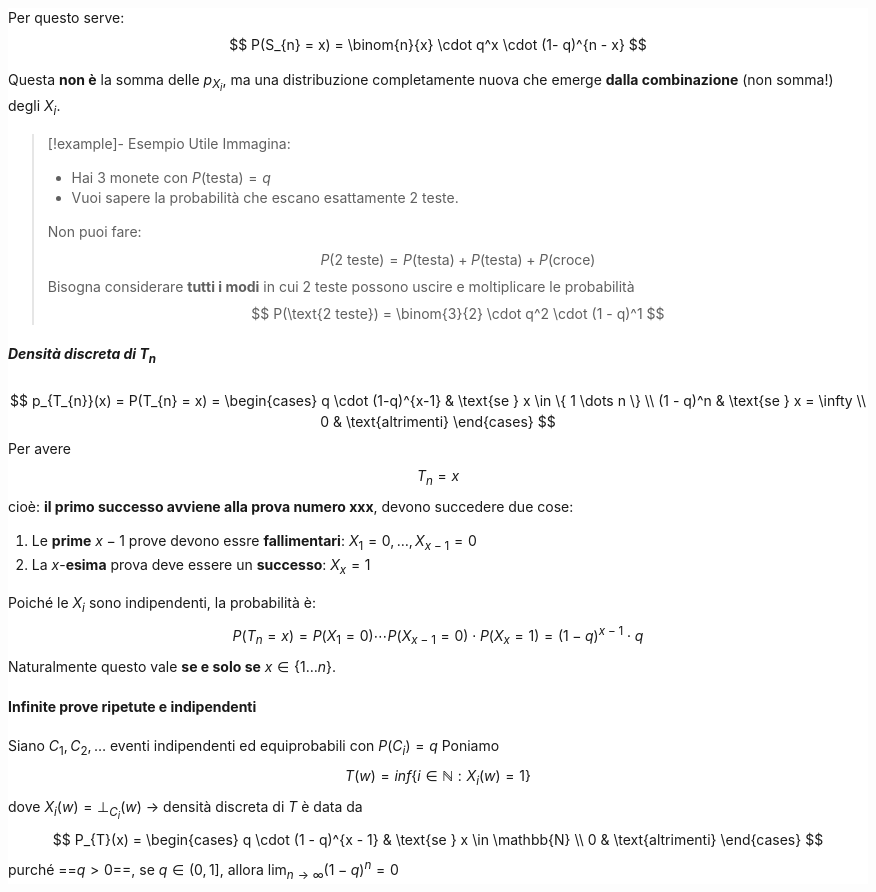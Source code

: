 Per questo serve:
$$
P(S_{n} = x) = \binom{n}{x} \cdot q^x \cdot (1- q)^{n - x}
$$

Questa **non è** la somma delle $p_{X_{i}}$​​, ma una distribuzione completamente nuova che emerge **dalla combinazione** (non somma!) degli $X_{i}$.

>[!example]- Esempio Utile
>Immagina:
>- Hai 3 monete con $P(\text{testa})=q$
>- Vuoi sapere la probabilità che escano esattamente 2 teste.
>
> Non puoi fare:
> $$
> P(\text{2 teste}) = P(\text{testa}) + P(\text{testa}) + P(\text{croce})
> $$
> Bisogna considerare **tutti i modi** in cui 2 teste possono uscire e moltiplicare le probabilità
> $$
> P(\text{2 teste}) = \binom{3}{2} \cdot q^2 \cdot (1 - q)^1
> $$


##### Densità discreta di $T_{n}$
$$
p_{T_{n}}(x) = P(T_{n} = x) = \begin{cases}
q \cdot (1-q)^{x-1} & \text{se } x \in \{ 1 \dots n \} \\
(1 - q)^n & \text{se } x = \infty \\
0 & \text{altrimenti}
\end{cases}
$$
Per avere 
$$
T_{n} = x
$$
cioè: **il primo successo avviene alla prova numero xxx**, devono succedere due cose:
1. Le **prime** $x-1$ prove devono essre **fallimentari**: $X_{1} = 0, \dots, X_{x - 1} = 0$
2. La $x$-**esima** prova deve essere un **successo**: $X_{x} = 1$

Poiché le $X_{i}$ sono indipendenti, la probabilità è:
$$
P(T_{n} = x) = P(X_{1} = 0) \cdots P(X_{x-1} = 0) \cdot P(X_{x} = 1) = (1-q)^{x-1} \cdot q
$$
Naturalmente questo vale **se e solo se** $x \in \{ 1 \dots n \}$.
#### Infinite prove ripetute e indipendenti
Siano $C_{1}, C_{2}, \dots$  eventi indipendenti ed equiprobabili con $P(C_{i}) = q$
Poniamo
$$
T(w) = inf\{ i \in \mathbb{N} : X_{i}(w) = 1 \}
$$
dove $X_{i}(w) = \perp_{C_{i}}(w)$
-> densità discreta di $T$ è data da
$$
P_{T}(x) = \begin{cases}
q \cdot (1 - q)^{x - 1} & \text{se } x \in \mathbb{N} \\
0 & \text{altrimenti}
\end{cases}
$$
purché ==$q > 0$==, se $q \in (0, 1]$, allora $\lim_{ n \to \infty }(1 - q)^n =0$
